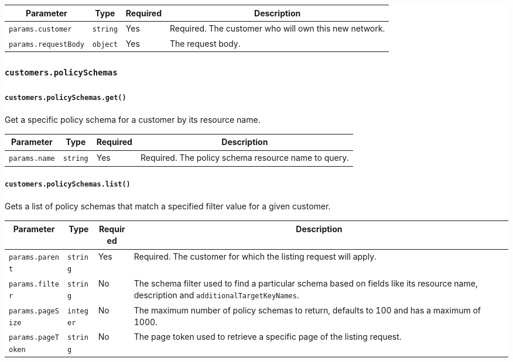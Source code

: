 | Parameter | Type | Required | Description |
|---|---|---|---|
| `params.customer` | `string` | Yes | Required. The customer who will own this new network. |
| `params.requestBody` | `object` | Yes | The request body. |

### `customers.policySchemas`

#### `customers.policySchemas.get()`

Get a specific policy schema for a customer by its resource name.

| Parameter | Type | Required | Description |
|---|---|---|---|
| `params.name` | `string` | Yes | Required. The policy schema resource name to query. |

#### `customers.policySchemas.list()`

Gets a list of policy schemas that match a specified filter value for a given customer.

| Parameter | Type | Required | Description |
|---|---|---|---|
| `params.parent` | `string` | Yes | Required. The customer for which the listing request will apply. |
| `params.filter` | `string` | No | The schema filter used to find a particular schema based on fields like its resource name, description and `additionalTargetKeyNames`. |
| `params.pageSize` | `integer` | No | The maximum number of policy schemas to return, defaults to 100 and has a maximum of 1000. |
| `params.pageToken` | `string` | No | The page token used to retrieve a specific page of the listing request. |
